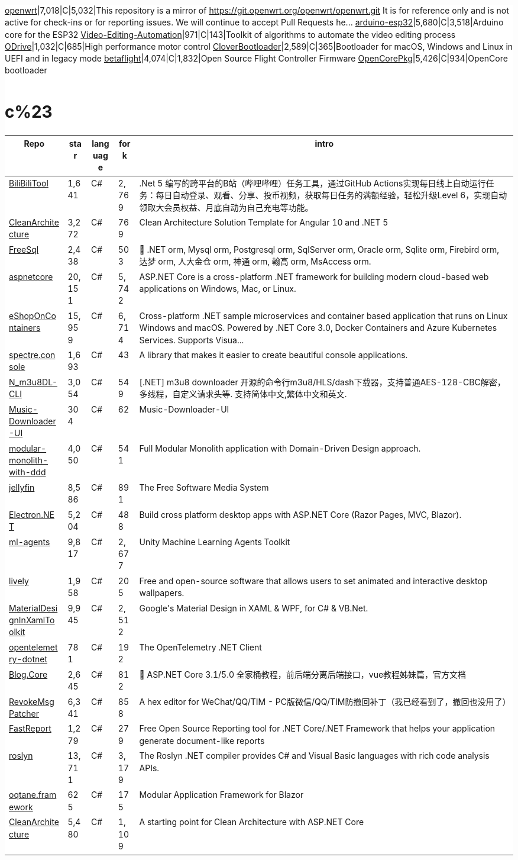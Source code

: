 [openwrt](https://github.com/openwrt/openwrt)|7,018|C|5,032|This repository is a mirror of https://git.openwrt.org/openwrt/openwrt.git It is for reference only and is not active for check-ins or for reporting issues. We will continue to accept Pull Requests he...
[arduino-esp32](https://github.com/espressif/arduino-esp32)|5,680|C|3,518|Arduino core for the ESP32
[Video-Editing-Automation](https://github.com/DevonCrawford/Video-Editing-Automation)|971|C|143|Toolkit of algorithms to automate the video editing process
[ODrive](https://github.com/madcowswe/ODrive)|1,032|C|685|High performance motor control
[CloverBootloader](https://github.com/CloverHackyColor/CloverBootloader)|2,589|C|365|Bootloader for macOS, Windows and Linux in UEFI and in legacy mode
[betaflight](https://github.com/betaflight/betaflight)|4,074|C|1,832|Open Source Flight Controller Firmware
[OpenCorePkg](https://github.com/acidanthera/OpenCorePkg)|5,426|C|934|OpenCore bootloader


# c%23

Repo|star|language|fork|intro
-|-|-|-|-
[BiliBiliTool](https://github.com/RayWangQvQ/BiliBiliTool)|1,641|C#|2,769|.Net 5 编写的跨平台的B站（哔哩哔哩）任务工具，通过GitHub Actions实现每日线上自动运行任务：每日自动登录、观看、分享、投币视频，获取每日任务的满额经验，轻松升级Level 6，实现自动领取大会员权益、月底自动为自己充电等功能。
[CleanArchitecture](https://github.com/jasontaylordev/CleanArchitecture)|3,272|C#|769|Clean Architecture Solution Template for Angular 10 and .NET 5
[FreeSql](https://github.com/dotnetcore/FreeSql)|2,438|C#|503|🦄 .NET orm, Mysql orm, Postgresql orm, SqlServer orm, Oracle orm, Sqlite orm, Firebird orm, 达梦 orm, 人大金仓 orm, 神通 orm, 翰高 orm, MsAccess orm.
[aspnetcore](https://github.com/dotnet/aspnetcore)|20,151|C#|5,742|ASP.NET Core is a cross-platform .NET framework for building modern cloud-based web applications on Windows, Mac, or Linux.
[eShopOnContainers](https://github.com/dotnet-architecture/eShopOnContainers)|15,959|C#|6,714|Cross-platform .NET sample microservices and container based application that runs on Linux Windows and macOS. Powered by .NET Core 3.0, Docker Containers and Azure Kubernetes Services. Supports Visua...
[spectre.console](https://github.com/spectresystems/spectre.console)|1,693|C#|43|A library that makes it easier to create beautiful console applications.
[N_m3u8DL-CLI](https://github.com/nilaoda/N_m3u8DL-CLI)|3,054|C#|549|[.NET] m3u8 downloader 开源的命令行m3u8/HLS/dash下载器，支持普通AES-128-CBC解密，多线程，自定义请求头等. 支持简体中文,繁体中文和英文.
[Music-Downloader-UI](https://github.com/NiTian1207/Music-Downloader-UI)|304|C#|62|Music-Downloader-UI
[modular-monolith-with-ddd](https://github.com/kgrzybek/modular-monolith-with-ddd)|4,050|C#|541|Full Modular Monolith application with Domain-Driven Design approach.
[jellyfin](https://github.com/jellyfin/jellyfin)|8,586|C#|891|The Free Software Media System
[Electron.NET](https://github.com/ElectronNET/Electron.NET)|5,204|C#|488|Build cross platform desktop apps with ASP.NET Core (Razor Pages, MVC, Blazor).
[ml-agents](https://github.com/Unity-Technologies/ml-agents)|9,817|C#|2,677|Unity Machine Learning Agents Toolkit
[lively](https://github.com/rocksdanister/lively)|1,958|C#|205|Free and open-source software that allows users to set animated and interactive desktop wallpapers.
[MaterialDesignInXamlToolkit](https://github.com/MaterialDesignInXAML/MaterialDesignInXamlToolkit)|9,945|C#|2,512|Google's Material Design in XAML & WPF, for C# & VB.Net.
[opentelemetry-dotnet](https://github.com/open-telemetry/opentelemetry-dotnet)|781|C#|192|The OpenTelemetry .NET Client
[Blog.Core](https://github.com/anjoy8/Blog.Core)|2,645|C#|812|💖 ASP.NET Core 3.1/5.0 全家桶教程，前后端分离后端接口，vue教程姊妹篇，官方文档
[RevokeMsgPatcher](https://github.com/huiyadanli/RevokeMsgPatcher)|6,341|C#|858|A hex editor for WeChat/QQ/TIM - PC版微信/QQ/TIM防撤回补丁（我已经看到了，撤回也没用了）
[FastReport](https://github.com/FastReports/FastReport)|1,279|C#|279|Free Open Source Reporting tool for .NET Core/.NET Framework that helps your application generate document-like reports
[roslyn](https://github.com/dotnet/roslyn)|13,711|C#|3,179|The Roslyn .NET compiler provides C# and Visual Basic languages with rich code analysis APIs.
[oqtane.framework](https://github.com/oqtane/oqtane.framework)|625|C#|175|Modular Application Framework for Blazor
[CleanArchitecture](https://github.com/ardalis/CleanArchitecture)|5,480|C#|1,109|A starting point for Clean Architecture with ASP.NET Core